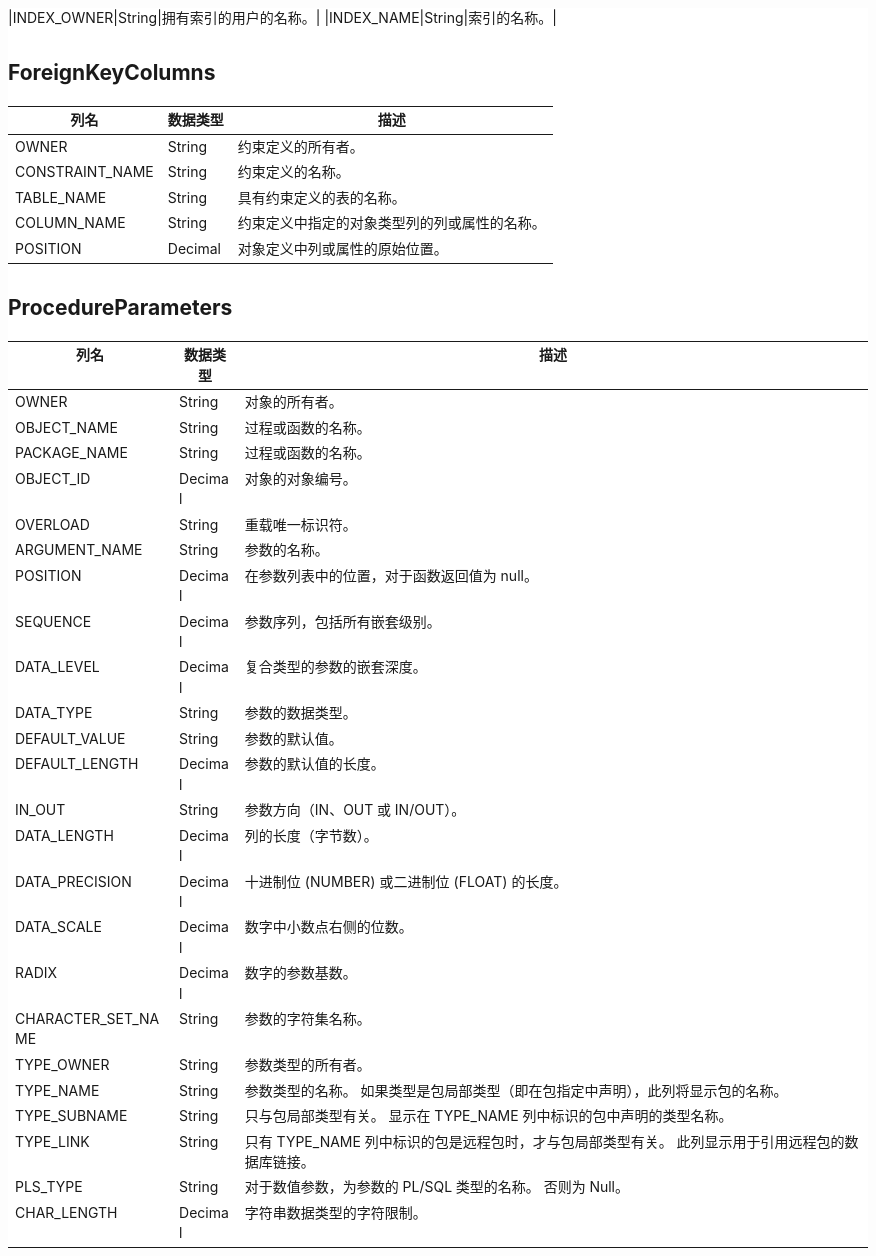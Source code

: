|INDEX_OWNER|String|拥有索引的用户的名称。|
|INDEX_NAME|String|索引的名称。|

## <a name="foreignkeycolumns"></a>ForeignKeyColumns

|列名|数据类型|描述|
|----------------|--------------|-----------------|
|OWNER|String|约束定义的所有者。|
|CONSTRAINT_NAME|String|约束定义的名称。|
|TABLE_NAME|String|具有约束定义的表的名称。|
|COLUMN_NAME|String|约束定义中指定的对象类型列的列或属性的名称。|
|POSITION|Decimal|对象定义中列或属性的原始位置。|

## <a name="procedureparameters"></a>ProcedureParameters

|列名|数据类型|描述|
|----------------|--------------|-----------------|
|OWNER|String|对象的所有者。|
|OBJECT_NAME|String|过程或函数的名称。|
|PACKAGE_NAME|String|过程或函数的名称。|
|OBJECT_ID|Decimal|对象的对象编号。|
|OVERLOAD|String|重载唯一标识符。|
|ARGUMENT_NAME|String|参数的名称。|
|POSITION|Decimal|在参数列表中的位置，对于函数返回值为 null。|
|SEQUENCE|Decimal|参数序列，包括所有嵌套级别。|
|DATA_LEVEL|Decimal|复合类型的参数的嵌套深度。|
|DATA_TYPE|String|参数的数据类型。|
|DEFAULT_VALUE|String|参数的默认值。|
|DEFAULT_LENGTH|Decimal|参数的默认值的长度。|
|IN_OUT|String|参数方向（IN、OUT 或 IN/OUT）。|
|DATA_LENGTH|Decimal|列的长度（字节数）。|
|DATA_PRECISION|Decimal|十进制位 (NUMBER) 或二进制位 (FLOAT) 的长度。|
|DATA_SCALE|Decimal|数字中小数点右侧的位数。|
|RADIX|Decimal|数字的参数基数。|
|CHARACTER_SET_NAME|String|参数的字符集名称。|
|TYPE_OWNER|String|参数类型的所有者。|
|TYPE_NAME|String|参数类型的名称。 如果类型是包局部类型（即在包指定中声明），此列将显示包的名称。|
|TYPE_SUBNAME|String|只与包局部类型有关。 显示在 TYPE_NAME 列中标识的包中声明的类型名称。|
|TYPE_LINK|String|只有 TYPE_NAME 列中标识的包是远程包时，才与包局部类型有关。 此列显示用于引用远程包的数据库链接。|
|PLS_TYPE|String|对于数值参数，为参数的 PL/SQL 类型的名称。 否则为 Null。|
|CHAR_LENGTH|Decimal|字符串数据类型的字符限制。|